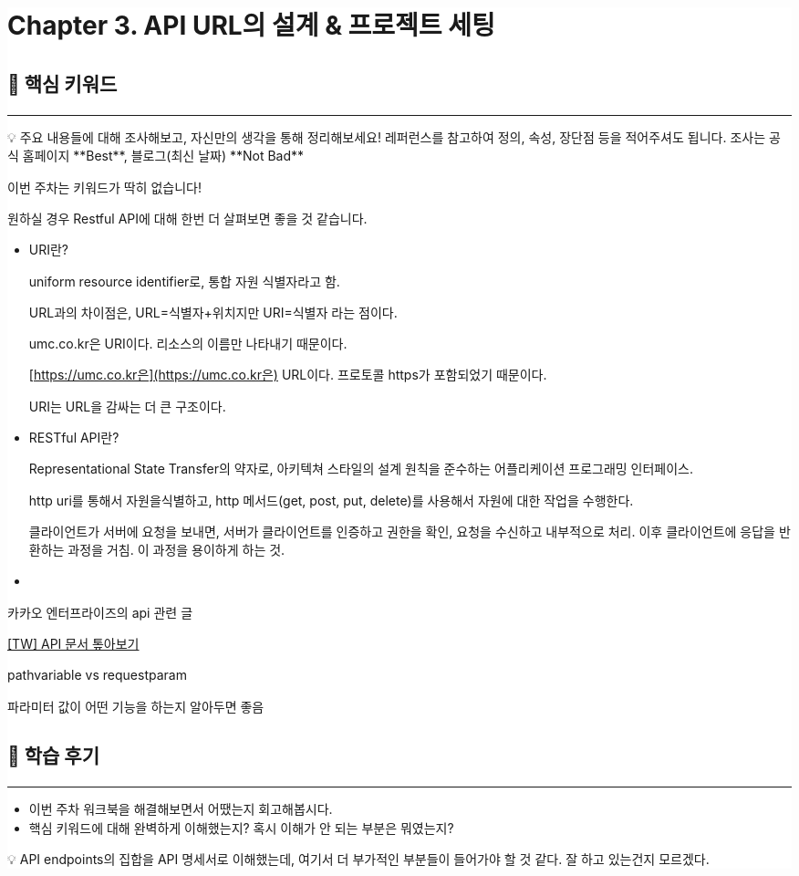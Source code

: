 # Chapter 3. API URL의 설계 & 프로젝트 세팅

## 🎯 핵심 키워드

---

<aside>
💡 주요 내용들에 대해 조사해보고, 자신만의 생각을 통해 정리해보세요!
레퍼런스를 참고하여 정의, 속성, 장단점 등을 적어주셔도 됩니다.
조사는 공식 홈페이지 **Best**, 블로그(최신 날짜) **Not Bad**

</aside>

이번 주차는 키워드가 딱히 없습니다!

원하실 경우 Restful API에 대해 한번 더 살펴보면 좋을 것 같습니다.

- URI란?
    
    uniform resource identifier로, 통합 자원 식별자라고 함.
    
    URL과의 차이점은, URL=식별자+위치지만 URI=식별자 라는 점이다.
    
    umc.co.kr은 URI이다. 리소스의 이름만 나타내기 때문이다.
    
    [https://umc.co.kr은](https://umc.co.kr은) URL이다. 프로토콜 https가 포함되었기 때문이다. 
    
    URI는 URL을 감싸는 더 큰 구조이다.
    
     
    
- RESTful API란?
    
    Representational State Transfer의 약자로, 아키텍쳐 스타일의 설계 원칙을 준수하는 어플리케이션 프로그래밍 인터페이스.
    
    http uri를 통해서 자원을식별하고, http 메서드(get, post, put, delete)를 사용해서 자원에 대한 작업을 수행한다. 
    
    클라이언트가 서버에 요청을 보내면, 서버가 클라이언트를 인증하고 권한을 확인, 요청을 수신하고 내부적으로 처리. 이후 클라이언트에 응답을 반환하는 과정을 거침. 이 과정을 용이하게 하는 것.
    
- 

카카오 엔터프라이즈의 api 관련 글

[[TW] API 문서 톺아보기](https://tech.kakaoenterprise.com/127)

pathvariable vs requestparam

파라미터 값이 어떤 기능을 하는지 알아두면 좋음

## 📢 학습 후기

---

- 이번 주차 워크북을 해결해보면서 어땠는지 회고해봅시다.
- 핵심 키워드에 대해 완벽하게 이해했는지? 혹시 이해가 안 되는 부분은 뭐였는지?

<aside>
💡 API endpoints의 집합을 API 명세서로 이해했는데, 여기서 더 부가적인 부분들이 들어가야 할 것 같다. 잘 하고 있는건지 모르겠다.
